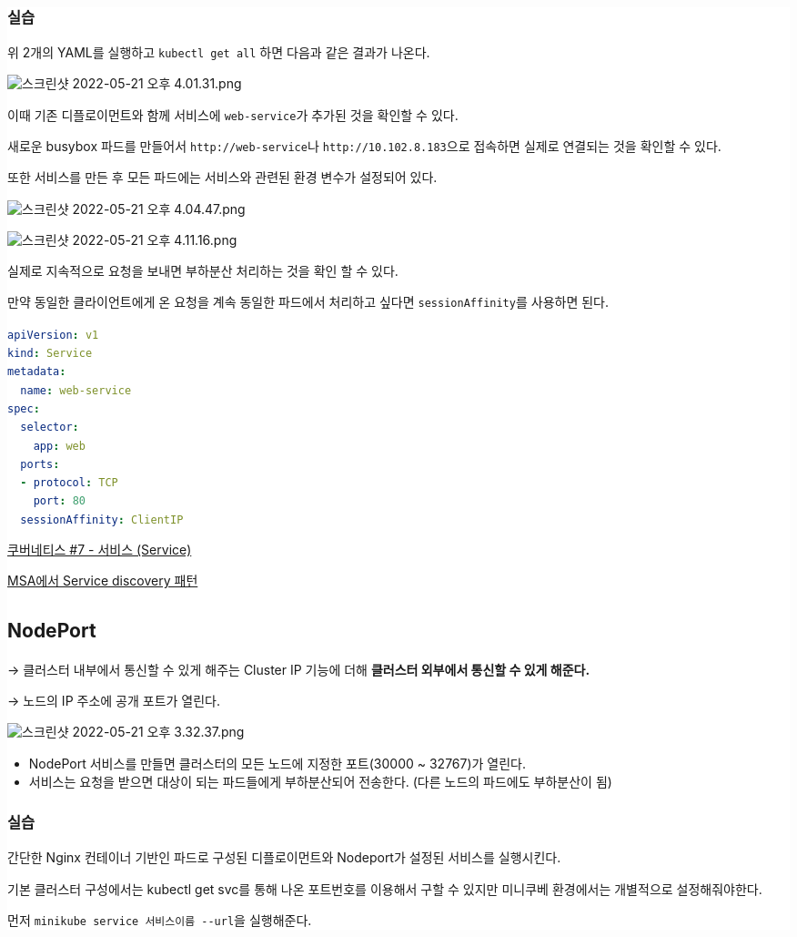 ### 실습

위 2개의 YAML를 실행하고 `kubectl get all` 하면 다음과 같은 결과가 나온다.

![스크린샷 2022-05-21 오후 4.01.31.png](6%E1%84%8C%E1%85%AE%E1%84%8E%E1%85%A1%20%E1%84%8C%E1%85%A5%E1%86%BC%E1%84%85%E1%85%B5%20a77a0e5428b14819a7e55aa082ef6781/%E1%84%89%E1%85%B3%E1%84%8F%E1%85%B3%E1%84%85%E1%85%B5%E1%86%AB%E1%84%89%E1%85%A3%E1%86%BA_2022-05-21_%E1%84%8B%E1%85%A9%E1%84%92%E1%85%AE_4.01.31.png)

이때 기존 디플로이먼트와 함께 서비스에 `web-service`가 추가된 것을 확인할 수 있다.

새로운 busybox 파드를 만들어서 `http://web-service`나 `http://10.102.8.183`으로 접속하면 실제로 연결되는 것을 확인할 수 있다.

또한 서비스를 만든 후 모든 파드에는 서비스와 관련된 환경 변수가 설정되어 있다.

![스크린샷 2022-05-21 오후 4.04.47.png](6%E1%84%8C%E1%85%AE%E1%84%8E%E1%85%A1%20%E1%84%8C%E1%85%A5%E1%86%BC%E1%84%85%E1%85%B5%20a77a0e5428b14819a7e55aa082ef6781/%E1%84%89%E1%85%B3%E1%84%8F%E1%85%B3%E1%84%85%E1%85%B5%E1%86%AB%E1%84%89%E1%85%A3%E1%86%BA_2022-05-21_%E1%84%8B%E1%85%A9%E1%84%92%E1%85%AE_4.04.47.png)

![스크린샷 2022-05-21 오후 4.11.16.png](6%E1%84%8C%E1%85%AE%E1%84%8E%E1%85%A1%20%E1%84%8C%E1%85%A5%E1%86%BC%E1%84%85%E1%85%B5%20a77a0e5428b14819a7e55aa082ef6781/%E1%84%89%E1%85%B3%E1%84%8F%E1%85%B3%E1%84%85%E1%85%B5%E1%86%AB%E1%84%89%E1%85%A3%E1%86%BA_2022-05-21_%E1%84%8B%E1%85%A9%E1%84%92%E1%85%AE_4.11.16.png)

실제로 지속적으로 요청을 보내면 부하분산 처리하는 것을 확인 할 수 있다.

만약 동일한 클라이언트에게 온 요청을 계속 동일한 파드에서 처리하고 싶다면 `sessionAffinity`를 사용하면 된다.

```yaml
apiVersion: v1
kind: Service
metadata:
  name: web-service
spec:
  selector:
    app: web
  ports:
  - protocol: TCP
    port: 80
  sessionAffinity: ClientIP
```

[쿠버네티스 #7 - 서비스 (Service)](https://bcho.tistory.com/1262)

[MSA에서 Service discovery 패턴](https://bcho.tistory.com/1252)

## NodePort

→ 클러스터 내부에서 통신할 수 있게 해주는 Cluster IP 기능에 더해 **클러스터 외부에서 통신할 수 있게 해준다.**

→ 노드의 IP 주소에 공개 포트가 열린다.

![스크린샷 2022-05-21 오후 3.32.37.png](6%E1%84%8C%E1%85%AE%E1%84%8E%E1%85%A1%20%E1%84%8C%E1%85%A5%E1%86%BC%E1%84%85%E1%85%B5%20a77a0e5428b14819a7e55aa082ef6781/%E1%84%89%E1%85%B3%E1%84%8F%E1%85%B3%E1%84%85%E1%85%B5%E1%86%AB%E1%84%89%E1%85%A3%E1%86%BA_2022-05-21_%E1%84%8B%E1%85%A9%E1%84%92%E1%85%AE_3.32.37.png)

- NodePort 서비스를 만들면 클러스터의 모든 노드에 지정한 포트(30000 ~ 32767)가 열린다.
- 서비스는 요청을 받으면 대상이 되는 파드들에게 부하분산되어 전송한다. (다른 노드의 파드에도 부하분산이 됨)

### 실습

간단한 Nginx 컨테이너 기반인 파드로 구성된 디플로이먼트와 Nodeport가 설정된 서비스를 실행시킨다.

기본 클러스터 구성에서는 kubectl get svc를 통해 나온 포트번호를 이용해서 구할 수 있지만 미니쿠베 환경에서는 개별적으로 설정해줘야한다.

먼저 `minikube service 서비스이름 --url`을 실행해준다.
